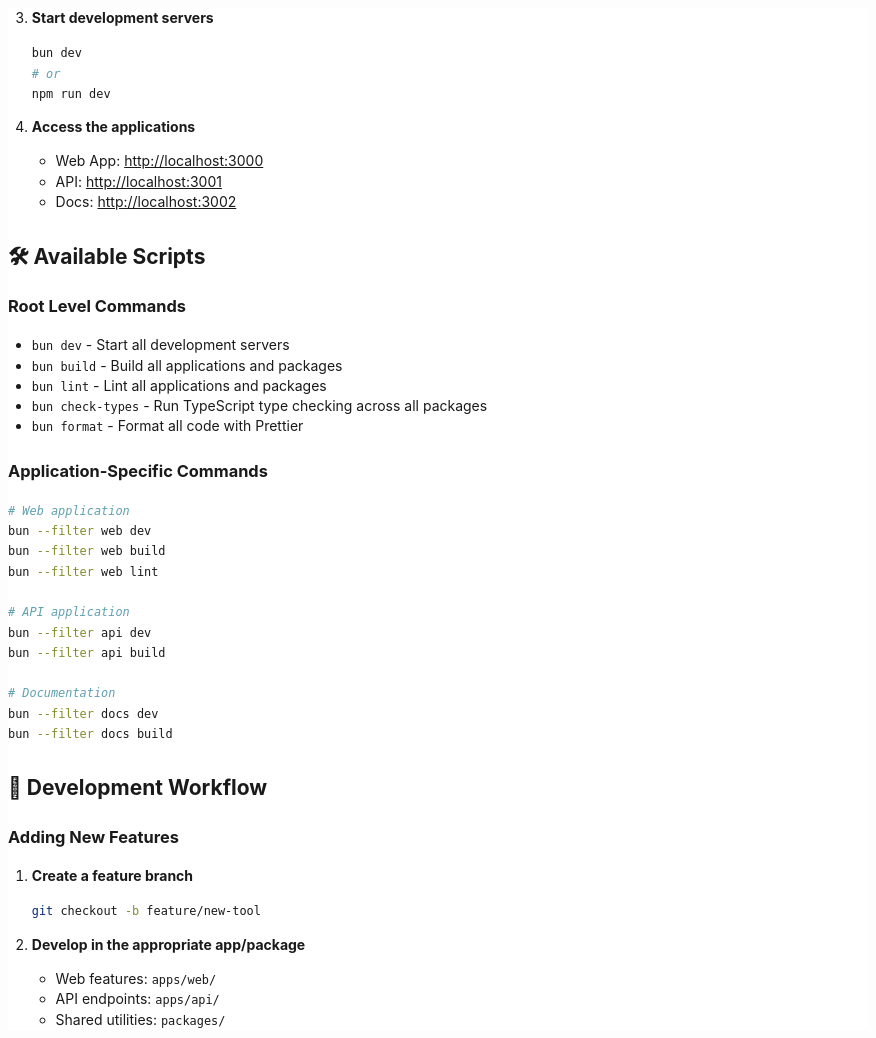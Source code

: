 3. **Start development servers**

   ```bash
   bun dev
   # or
   npm run dev
   ```

4. **Access the applications**
   - Web App: [http://localhost:3000](http://localhost:3000)
   - API: [http://localhost:3001](http://localhost:3001)
   - Docs: [http://localhost:3002](http://localhost:3002)

## 🛠️ Available Scripts

### Root Level Commands

- `bun dev` - Start all development servers
- `bun build` - Build all applications and packages
- `bun lint` - Lint all applications and packages
- `bun check-types` - Run TypeScript type checking across all packages
- `bun format` - Format all code with Prettier

### Application-Specific Commands

```bash
# Web application
bun --filter web dev
bun --filter web build
bun --filter web lint

# API application
bun --filter api dev
bun --filter api build

# Documentation
bun --filter docs dev
bun --filter docs build
```

## 🔧 Development Workflow

### Adding New Features

1. **Create a feature branch**

   ```bash
   git checkout -b feature/new-tool
   ```

2. **Develop in the appropriate app/package**

   - Web features: `apps/web/`
   - API endpoints: `apps/api/`
   - Shared utilities: `packages/`
